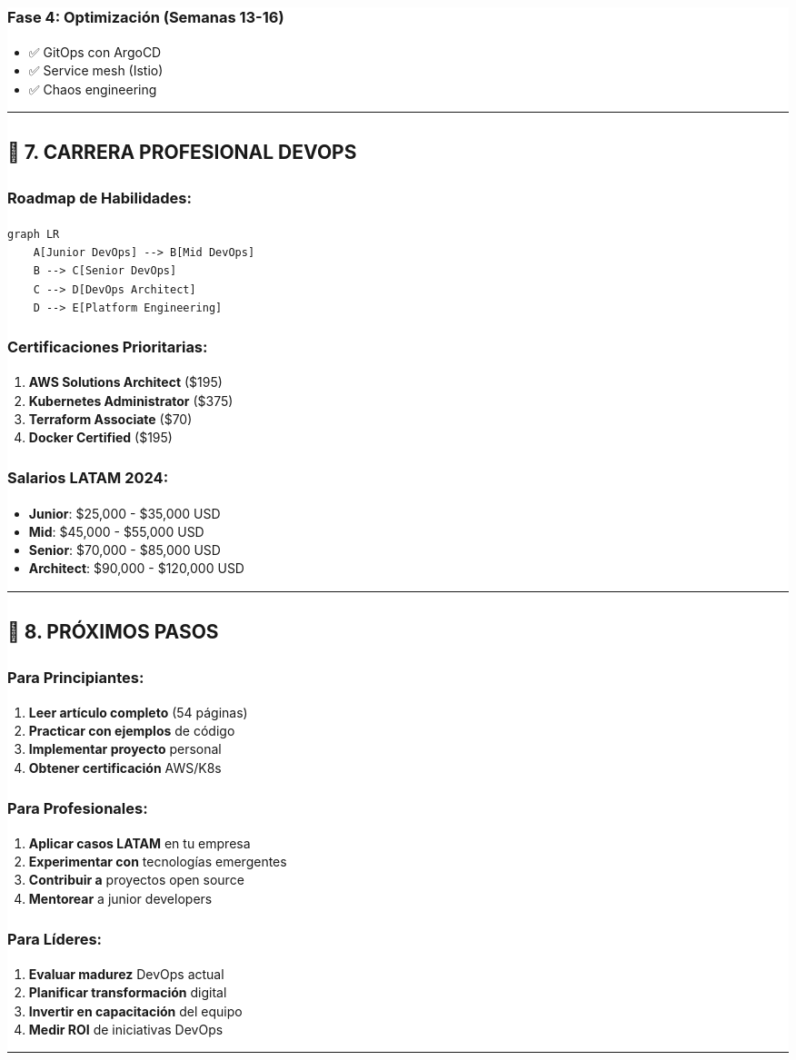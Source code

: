 ### **Fase 4: Optimización (Semanas 13-16)**
- ✅ GitOps con ArgoCD
- ✅ Service mesh (Istio)
- ✅ Chaos engineering

---

## 💼 7. CARRERA PROFESIONAL DEVOPS

### **Roadmap de Habilidades:**
```mermaid
graph LR
    A[Junior DevOps] --> B[Mid DevOps]
    B --> C[Senior DevOps]
    C --> D[DevOps Architect]
    D --> E[Platform Engineering]
```

### **Certificaciones Prioritarias:**
1. **AWS Solutions Architect** ($195)
2. **Kubernetes Administrator** ($375)
3. **Terraform Associate** ($70)
4. **Docker Certified** ($195)

### **Salarios LATAM 2024:**
- **Junior**: $25,000 - $35,000 USD
- **Mid**: $45,000 - $55,000 USD  
- **Senior**: $70,000 - $85,000 USD
- **Architect**: $90,000 - $120,000 USD

---

## 🎯 8. PRÓXIMOS PASOS

### **Para Principiantes:**
1. **Leer artículo completo** (54 páginas)
2. **Practicar con ejemplos** de código
3. **Implementar proyecto** personal
4. **Obtener certificación** AWS/K8s

### **Para Profesionales:**
1. **Aplicar casos LATAM** en tu empresa
2. **Experimentar con** tecnologías emergentes
3. **Contribuir a** proyectos open source
4. **Mentorear** a junior developers

### **Para Líderes:**
1. **Evaluar madurez** DevOps actual
2. **Planificar transformación** digital
3. **Invertir en capacitación** del equipo
4. **Medir ROI** de iniciativas DevOps

---